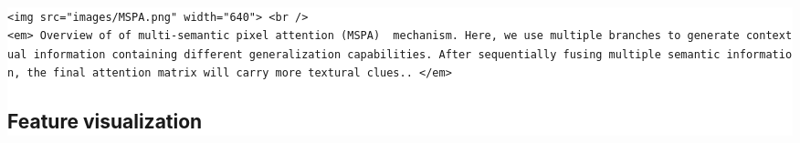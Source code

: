     <img src="images/MSPA.png" width="640"> <br />
    <em> Overview of of multi-semantic pixel attention (MSPA)  mechanism. Here, we use multiple branches to generate contextual information containing different generalization capabilities. After sequentially fusing multiple semantic information, the final attention matrix will carry more textural clues.. </em>
</p>

## Feature visualization
<p align="center">